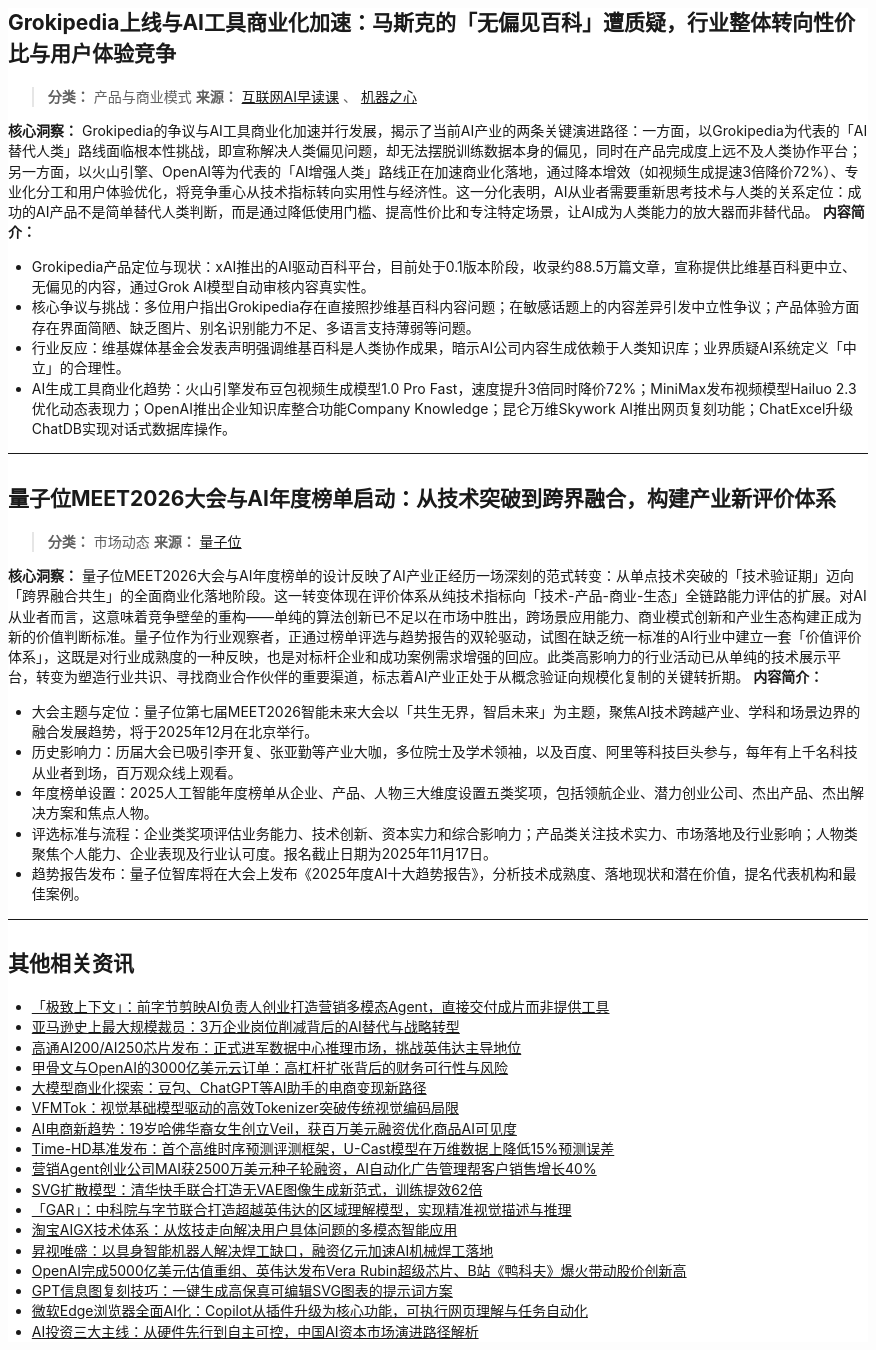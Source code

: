 
## Grokipedia上线与AI工具商业化加速：马斯克的「无偏见百科」遭质疑，行业整体转向性价比与用户体验竞争

> **分类：** 产品与商业模式
> **来源：** [互联网AI早读课](https://mp.weixin.qq.com/s/0g8sgw1yoAiD2LSGakzVIQ) 、 [机器之心](https://mp.weixin.qq.com/s/X2LOGqlRO6fIiWdIlhCRrA)

**核心洞察：** Grokipedia的争议与AI工具商业化加速并行发展，揭示了当前AI产业的两条关键演进路径：一方面，以Grokipedia为代表的「AI替代人类」路线面临根本性挑战，即宣称解决人类偏见问题，却无法摆脱训练数据本身的偏见，同时在产品完成度上远不及人类协作平台；另一方面，以火山引擎、OpenAI等为代表的「AI增强人类」路线正在加速商业化落地，通过降本增效（如视频生成提速3倍降价72%）、专业化分工和用户体验优化，将竞争重心从技术指标转向实用性与经济性。这一分化表明，AI从业者需要重新思考技术与人类的关系定位：成功的AI产品不是简单替代人类判断，而是通过降低使用门槛、提高性价比和专注特定场景，让AI成为人类能力的放大器而非替代品。
**内容简介：**

- Grokipedia产品定位与现状：xAI推出的AI驱动百科平台，目前处于0.1版本阶段，收录约88.5万篇文章，宣称提供比维基百科更中立、无偏见的内容，通过Grok AI模型自动审核内容真实性。
- 核心争议与挑战：多位用户指出Grokipedia存在直接照抄维基百科内容问题；在敏感话题上的内容差异引发中立性争议；产品体验方面存在界面简陋、缺乏图片、别名识别能力不足、多语言支持薄弱等问题。
- 行业反应：维基媒体基金会发表声明强调维基百科是人类协作成果，暗示AI公司内容生成依赖于人类知识库；业界质疑AI系统定义「中立」的合理性。
- AI生成工具商业化趋势：火山引擎发布豆包视频生成模型1.0 Pro Fast，速度提升3倍同时降价72%；MiniMax发布视频模型Hailuo 2.3优化动态表现力；OpenAI推出企业知识库整合功能Company Knowledge；昆仑万维Skywork AI推出网页复刻功能；ChatExcel升级ChatDB实现对话式数据库操作。

---

## 量子位MEET2026大会与AI年度榜单启动：从技术突破到跨界融合，构建产业新评价体系

> **分类：** 市场动态
> **来源：** [量子位](https://mp.weixin.qq.com/s/bAnraBZgU6JBPc9nruuY7g)

**核心洞察：** 量子位MEET2026大会与AI年度榜单的设计反映了AI产业正经历一场深刻的范式转变：从单点技术突破的「技术验证期」迈向「跨界融合共生」的全面商业化落地阶段。这一转变体现在评价体系从纯技术指标向「技术-产品-商业-生态」全链路能力评估的扩展。对AI从业者而言，这意味着竞争壁垒的重构——单纯的算法创新已不足以在市场中胜出，跨场景应用能力、商业模式创新和产业生态构建正成为新的价值判断标准。量子位作为行业观察者，正通过榜单评选与趋势报告的双轮驱动，试图在缺乏统一标准的AI行业中建立一套「价值评价体系」，这既是对行业成熟度的一种反映，也是对标杆企业和成功案例需求增强的回应。此类高影响力的行业活动已从单纯的技术展示平台，转变为塑造行业共识、寻找商业合作伙伴的重要渠道，标志着AI产业正处于从概念验证向规模化复制的关键转折期。
**内容简介：**

- 大会主题与定位：量子位第七届MEET2026智能未来大会以「共生无界，智启未来」为主题，聚焦AI技术跨越产业、学科和场景边界的融合发展趋势，将于2025年12月在北京举行。
- 历史影响力：历届大会已吸引李开复、张亚勤等产业大咖，多位院士及学术领袖，以及百度、阿里等科技巨头参与，每年有上千名科技从业者到场，百万观众线上观看。
- 年度榜单设置：2025人工智能年度榜单从企业、产品、人物三大维度设置五类奖项，包括领航企业、潜力创业公司、杰出产品、杰出解决方案和焦点人物。
- 评选标准与流程：企业类奖项评估业务能力、技术创新、资本实力和综合影响力；产品类关注技术实力、市场落地及行业影响；人物类聚焦个人能力、企业表现及行业认可度。报名截止日期为2025年11月17日。
- 趋势报告发布：量子位智库将在大会上发布《2025年度AI十大趋势报告》，分析技术成熟度、落地现状和潜在价值，提名代表机构和最佳案例。

---

## 其他相关资讯

- [「极致上下文」：前字节剪映AI负责人创业打造营销多模态Agent，直接交付成片而非提供工具](https://mp.weixin.qq.com/s/7JeMBvpdJjMSUsCBxelMWA)
- [亚马逊史上最大规模裁员：3万企业岗位削减背后的AI替代与战略转型](https://mp.weixin.qq.com/s/_UjXqHtFV9c4mh74UG_MSw)
- [高通AI200/AI250芯片发布：正式进军数据中心推理市场，挑战英伟达主导地位](https://mp.weixin.qq.com/s/JDli8fdnVjaOta-T-3yyIA)
- [甲骨文与OpenAI的3000亿美元云订单：高杠杆扩张背后的财务可行性与风险](https://mp.weixin.qq.com/s/AlF_PB004-0Tspu_-hsfCQ)
- [大模型商业化探索：豆包、ChatGPT等AI助手的电商变现新路径](https://mp.weixin.qq.com/s/nedeb7q2UnhoC_KJBEhEjw)
- [VFMTok：视觉基础模型驱动的高效Tokenizer突破传统视觉编码局限](https://mp.weixin.qq.com/s/vneLUyekdK5rQQ9wpluU0w)
- [AI电商新趋势：19岁哈佛华裔女生创立Veil，获百万美元融资优化商品AI可见度](https://mp.weixin.qq.com/s/9bbq7NmcTkI4S0SDQwViug)
- [Time-HD基准发布：首个高维时序预测评测框架，U-Cast模型在万维数据上降低15%预测误差](https://mp.weixin.qq.com/s/8BrrbQW4lJgQedZ49H6TpA)
- [营销Agent创业公司MAI获2500万美元种子轮融资，AI自动化广告管理帮客户销售增长40%](https://mp.weixin.qq.com/s/0tQIsmJrYohahIVwguPEDw)
- [SVG扩散模型：清华快手联合打造无VAE图像生成新范式，训练提效62倍](https://mp.weixin.qq.com/s/6DzGkhPV98tWguQbfqYp3g)
- [「GAR」：中科院与字节联合打造超越英伟达的区域理解模型，实现精准视觉描述与推理](https://mp.weixin.qq.com/s/SqY3AKStSzhpsP1dhH_pfg)
- [淘宝AIGX技术体系：从炫技走向解决用户具体问题的多模态智能应用](https://mp.weixin.qq.com/s/NiANpby37iBKZNGqGr-2LQ)
- [昇视唯盛：以具身智能机器人解决焊工缺口，融资亿元加速AI机械焊工落地](https://mp.weixin.qq.com/s/_toyRgjU0Cs8f1EAoH_4oA)
- [OpenAI完成5000亿美元估值重组、英伟达发布Vera Rubin超级芯片、B站《鸭科夫》爆火带动股价创新高](https://mp.weixin.qq.com/s/eQxa_F4Lyyjm5K8kr2OZIQ)
- [GPT信息图复刻技巧：一键生成高保真可编辑SVG图表的提示词方案](https://mp.weixin.qq.com/s/Cx7gPvaw7hieeFesCbI-8Q)
- [微软Edge浏览器全面AI化：Copilot从插件升级为核心功能，可执行网页理解与任务自动化](https://mp.weixin.qq.com/s/7RUpml78HUnJI-hycKD-HQ)
- [AI投资三大主线：从硬件先行到自主可控，中国AI资本市场演进路径解析](https://mp.weixin.qq.com/s/WXhZEM3lLb7ZqzPZfSPGEw)